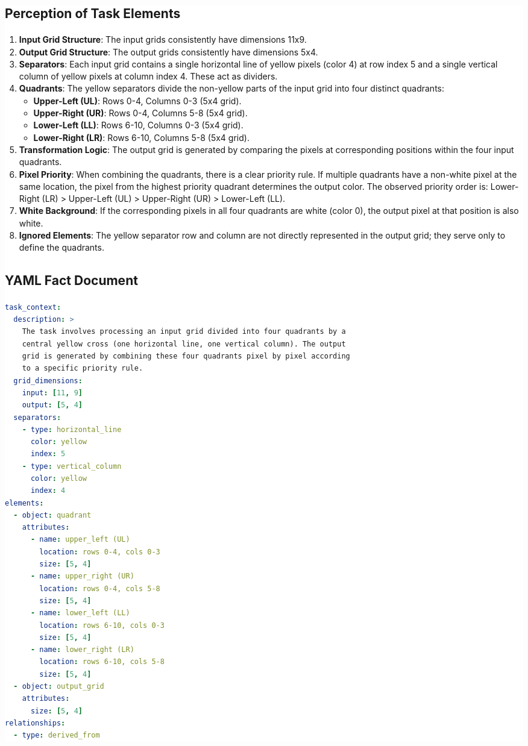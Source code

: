 ## Perception of Task Elements

1.  **Input Grid Structure**: The input grids consistently have dimensions 11x9.
2.  **Output Grid Structure**: The output grids consistently have dimensions 5x4.
3.  **Separators**: Each input grid contains a single horizontal line of yellow pixels (color 4) at row index 5 and a single vertical column of yellow pixels at column index 4. These act as dividers.
4.  **Quadrants**: The yellow separators divide the non-yellow parts of the input grid into four distinct quadrants:
    *   **Upper-Left (UL)**: Rows 0-4, Columns 0-3 (5x4 grid).
    *   **Upper-Right (UR)**: Rows 0-4, Columns 5-8 (5x4 grid).
    *   **Lower-Left (LL)**: Rows 6-10, Columns 0-3 (5x4 grid).
    *   **Lower-Right (LR)**: Rows 6-10, Columns 5-8 (5x4 grid).
5.  **Transformation Logic**: The output grid is generated by comparing the pixels at corresponding positions within the four input quadrants.
6.  **Pixel Priority**: When combining the quadrants, there is a clear priority rule. If multiple quadrants have a non-white pixel at the same location, the pixel from the highest priority quadrant determines the output color. The observed priority order is: Lower-Right (LR) > Upper-Left (UL) > Upper-Right (UR) > Lower-Left (LL).
7.  **White Background**: If the corresponding pixels in all four quadrants are white (color 0), the output pixel at that position is also white.
8.  **Ignored Elements**: The yellow separator row and column are not directly represented in the output grid; they serve only to define the quadrants.

## YAML Fact Document


```yaml
task_context:
  description: >
    The task involves processing an input grid divided into four quadrants by a
    central yellow cross (one horizontal line, one vertical column). The output
    grid is generated by combining these four quadrants pixel by pixel according
    to a specific priority rule.
  grid_dimensions:
    input: [11, 9]
    output: [5, 4]
  separators:
    - type: horizontal_line
      color: yellow
      index: 5
    - type: vertical_column
      color: yellow
      index: 4
elements:
  - object: quadrant
    attributes:
      - name: upper_left (UL)
        location: rows 0-4, cols 0-3
        size: [5, 4]
      - name: upper_right (UR)
        location: rows 0-4, cols 5-8
        size: [5, 4]
      - name: lower_left (LL)
        location: rows 6-10, cols 0-3
        size: [5, 4]
      - name: lower_right (LR)
        location: rows 6-10, cols 5-8
        size: [5, 4]
  - object: output_grid
    attributes:
      size: [5, 4]
relationships:
  - type: derived_from
```